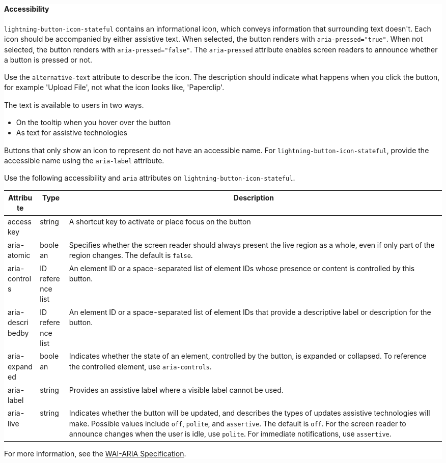 #### Accessibility

`lightning-button-icon-stateful` contains an informational icon, which conveys information that surrounding text doesn't. Each icon should be accompanied by either assistive text.
When selected, the button renders with `aria-pressed="true"`. When not selected, the button renders with `aria-pressed="false"`.
The `aria-pressed` attribute enables screen readers to announce whether a button is pressed or not.

Use the `alternative-text` attribute to describe the icon.
The description should indicate what happens when you click the button, for example 'Upload File', not what the icon looks like, 'Paperclip'.

The text is available to users in two ways.

-   On the tooltip when you hover over the button
-   As text for assistive technologies

Buttons that only show an icon to represent do not have an accessible name. For `lightning-button-icon-stateful`, provide the accessible name using the `aria-label` attribute.

Use the following accessibility and `aria` attributes on `lightning-button-icon-stateful`.

| Attribute        | Type              | Description                                                                                                                                                                                                                                                                                                                     |
| ---------------- | ----------------- | ------------------------------------------------------------------------------------------------------------------------------------------------------------------------------------------------------------------------------------------------------------------------------------------------------------------------------- |
| accesskey        | string            | A shortcut key to activate or place focus on the button                                                                                                                                                                                                                                                                         |
| aria-atomic      | boolean           | Specifies whether the screen reader should always present the live region as a whole, even if only part of the region changes. The default is `false`.                                                                                                                                                                          |
| aria-controls    | ID reference list | An element ID or a space-separated list of element IDs whose presence or content is controlled by this button.                                                                                                                                                                                                                  |
| aria-describedby | ID reference list | An element ID or a space-separated list of element IDs that provide a descriptive label or description for the button.                                                                                                                                                                                                          |
| aria-expanded    | boolean           | Indicates whether the state of an element, controlled by the button, is expanded or collapsed. To reference the controlled element, use `aria-controls`.                                                                                                                                                                        |
| aria-label       | string            | Provides an assistive label where a visible label cannot be used.                                                                                                                                                                                                                                                               |
| aria-live        | string            | Indicates whether the button will be updated, and describes the types of updates assistive technologies will make. Possible values include `off`, `polite`, and `assertive`. The default is `off`. For the screen reader to announce changes when the user is idle, use `polite`. For immediate notifications, use `assertive`. |

For more information, see the [WAI-ARIA Specification](https://www.w3.org/TR/wai-aria/).
